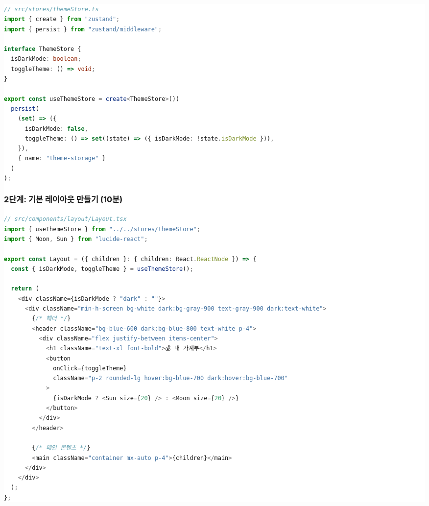 ```typescript
// src/stores/themeStore.ts
import { create } from "zustand";
import { persist } from "zustand/middleware";

interface ThemeStore {
  isDarkMode: boolean;
  toggleTheme: () => void;
}

export const useThemeStore = create<ThemeStore>()(
  persist(
    (set) => ({
      isDarkMode: false,
      toggleTheme: () => set((state) => ({ isDarkMode: !state.isDarkMode })),
    }),
    { name: "theme-storage" }
  )
);
```

### 2단계: 기본 레이아웃 만들기 (10분)

```typescript
// src/components/layout/Layout.tsx
import { useThemeStore } from "../../stores/themeStore";
import { Moon, Sun } from "lucide-react";

export const Layout = ({ children }: { children: React.ReactNode }) => {
  const { isDarkMode, toggleTheme } = useThemeStore();

  return (
    <div className={isDarkMode ? "dark" : ""}>
      <div className="min-h-screen bg-white dark:bg-gray-900 text-gray-900 dark:text-white">
        {/* 헤더 */}
        <header className="bg-blue-600 dark:bg-blue-800 text-white p-4">
          <div className="flex justify-between items-center">
            <h1 className="text-xl font-bold">💰 내 가계부</h1>
            <button
              onClick={toggleTheme}
              className="p-2 rounded-lg hover:bg-blue-700 dark:hover:bg-blue-700"
            >
              {isDarkMode ? <Sun size={20} /> : <Moon size={20} />}
            </button>
          </div>
        </header>

        {/* 메인 콘텐츠 */}
        <main className="container mx-auto p-4">{children}</main>
      </div>
    </div>
  );
};
```

